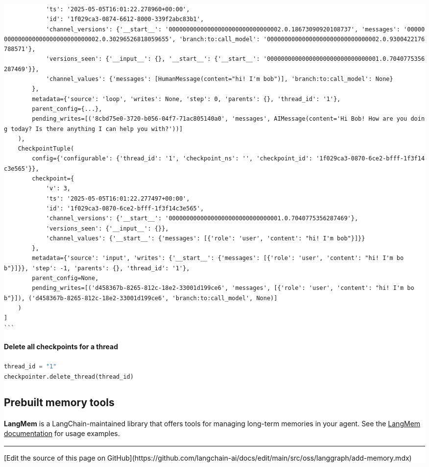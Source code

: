                 'ts': '2025-05-05T16:01:22.278960+00:00',
                'id': '1f029ca3-0874-6612-8000-339f2abc83b1',
                'channel_versions': {'__start__': '00000000000000000000000000000002.0.18673090920108737', 'messages': '00000000000000000000000000000002.0.30296526818059655', 'branch:to:call_model': '00000000000000000000000000000002.0.9300422176788571'},
                'versions_seen': {'__input__': {}, '__start__': {'__start__': '00000000000000000000000000000001.0.7040775356287469'}},
                'channel_values': {'messages': [HumanMessage(content="hi! I'm bob")], 'branch:to:call_model': None}
            },
            metadata={'source': 'loop', 'writes': None, 'step': 0, 'parents': {}, 'thread_id': '1'},
            parent_config={...},
            pending_writes=[('8cbd75e0-3720-b056-04f7-71ac805140a0', 'messages', AIMessage(content='Hi Bob! How are you doing today? Is there anything I can help you with?'))]
        ),
        CheckpointTuple(
            config={'configurable': {'thread_id': '1', 'checkpoint_ns': '', 'checkpoint_id': '1f029ca3-0870-6ce2-bfff-1f3f14c3e565'}},
            checkpoint={
                'v': 3,
                'ts': '2025-05-05T16:01:22.277497+00:00',
                'id': '1f029ca3-0870-6ce2-bfff-1f3f14c3e565',
                'channel_versions': {'__start__': '00000000000000000000000000000001.0.7040775356287469'},
                'versions_seen': {'__input__': {}},
                'channel_values': {'__start__': {'messages': [{'role': 'user', 'content': "hi! I'm bob"}]}}
            },
            metadata={'source': 'input', 'writes': {'__start__': {'messages': [{'role': 'user', 'content': "hi! I'm bob"}]}}, 'step': -1, 'parents': {}, 'thread_id': '1'},
            parent_config=None,
            pending_writes=[('d458367b-8265-812c-18e2-33001d199ce6', 'messages', [{'role': 'user', 'content': "hi! I'm bob"}]), ('d458367b-8265-812c-18e2-33001d199ce6', 'branch:to:call_model', None)]
        )
    ]
    ```
  </Tab>
</Tabs>

#### Delete all checkpoints for a thread

```python  theme={null}
thread_id = "1"
checkpointer.delete_thread(thread_id)
```

## Prebuilt memory tools

**LangMem** is a LangChain-maintained library that offers tools for managing long-term memories in your agent. See the [LangMem documentation](https://langchain-ai.github.io/langmem/) for usage examples.

***

<Callout icon="pen-to-square" iconType="regular">
  [Edit the source of this page on GitHub](https://github.com/langchain-ai/docs/edit/main/src/oss/langgraph/add-memory.mdx)
</Callout>
